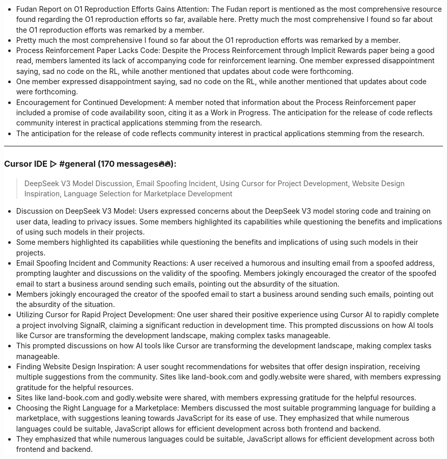 * Fudan Report on O1 Reproduction Efforts Gains Attention: The Fudan report is mentioned as the most comprehensive resource found regarding the O1 reproduction efforts so far, available here.
Pretty much the most comprehensive I found so far about the O1 reproduction efforts was remarked by a member.
* Pretty much the most comprehensive I found so far about the O1 reproduction efforts was remarked by a member.
* Process Reinforcement Paper Lacks Code: Despite the Process Reinforcement through Implicit Rewards paper being a good read, members lamented its lack of accompanying code for reinforcement learning.
One member expressed disappointment saying, sad no code on the RL, while another mentioned that updates about code were forthcoming.
* One member expressed disappointment saying, sad no code on the RL, while another mentioned that updates about code were forthcoming.
* Encouragement for Continued Development: A member noted that information about the Process Reinforcement paper included a promise of code availability soon, citing it as a Work in Progress.
The anticipation for the release of code reflects community interest in practical applications stemming from the research.
* The anticipation for the release of code reflects community interest in practical applications stemming from the research.

---
### Cursor IDE ▷ #general (170 messages🔥🔥):
> DeepSeek V3 Model Discussion, Email Spoofing Incident, Using Cursor for Project Development, Website Design Inspiration, Language Selection for Marketplace Development

* Discussion on DeepSeek V3 Model: Users expressed concerns about the DeepSeek V3 model storing code and training on user data, leading to privacy issues.
Some members highlighted its capabilities while questioning the benefits and implications of using such models in their projects.
* Some members highlighted its capabilities while questioning the benefits and implications of using such models in their projects.
* Email Spoofing Incident and Community Reactions: A user received a humorous and insulting email from a spoofed address, prompting laughter and discussions on the validity of the spoofing.
Members jokingly encouraged the creator of the spoofed email to start a business around sending such emails, pointing out the absurdity of the situation.
* Members jokingly encouraged the creator of the spoofed email to start a business around sending such emails, pointing out the absurdity of the situation.
* Utilizing Cursor for Rapid Project Development: One user shared their positive experience using Cursor AI to rapidly complete a project involving SignalR, claiming a significant reduction in development time.
This prompted discussions on how AI tools like Cursor are transforming the development landscape, making complex tasks manageable.
* This prompted discussions on how AI tools like Cursor are transforming the development landscape, making complex tasks manageable.
* Finding Website Design Inspiration: A user sought recommendations for websites that offer design inspiration, receiving multiple suggestions from the community.
Sites like land-book.com and godly.website were shared, with members expressing gratitude for the helpful resources.
* Sites like land-book.com and godly.website were shared, with members expressing gratitude for the helpful resources.
* Choosing the Right Language for a Marketplace: Members discussed the most suitable programming language for building a marketplace, with suggestions leaning towards JavaScript for its ease of use.
They emphasized that while numerous languages could be suitable, JavaScript allows for efficient development across both frontend and backend.
* They emphasized that while numerous languages could be suitable, JavaScript allows for efficient development across both frontend and backend.

